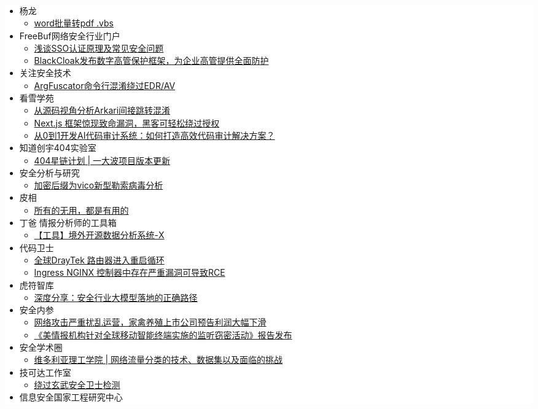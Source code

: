 - 杨龙
  - [word批量转pdf .vbs](https://www.yanglong.pro/word%e6%89%b9%e9%87%8f%e8%bd%acpdf-vbs/)
- FreeBuf网络安全行业门户
  - [浅谈SSO认证原理及常见安全问题](https://www.freebuf.com/articles/web/425672.html)
  - [BlackCloak发布数字高管保护框架，为企业高管提供全面防护](https://www.freebuf.com/articles/es/425712.html)
- 关注安全技术
  - [ArgFuscator命令行混淆绕过EDR/AV](https://mp.weixin.qq.com/s?__biz=MzA4MDMwMjQ3Mg==&mid=2651868743&idx=1&sn=9ce04b1d2c2928353ad2db4e89543498&chksm=8442b6a0b3353fb6ea1721fbdad4cb9e61ad4de9f192d14b8a74c741cfba567d2df189d55a84&scene=58&subscene=0#rd)
- 看雪学苑
  - [从源码视角分析Arkari间接跳转混淆](https://mp.weixin.qq.com/s?__biz=MjM5NTc2MDYxMw==&mid=2458591102&idx=1&sn=5dde8e0d3d43a42b68d4cc8605900f2a&chksm=b18c2ff486fba6e2f249c7f75db343d5f36b21c9929101867ac9d249c348bfd188b743331e47&scene=58&subscene=0#rd)
  - [Next.js 框架惊现致命漏洞，黑客可轻松绕过授权](https://mp.weixin.qq.com/s?__biz=MjM5NTc2MDYxMw==&mid=2458591102&idx=2&sn=accc297b5a24cdc6b8979ef427e3e833&chksm=b18c2ff486fba6e20f2ef9b6a03739b20949b0d71c712a6939317fa449f42c783b05cbe57d03&scene=58&subscene=0#rd)
  - [从0到1开发AI代码审计系统：如何打造高效代码审计解决方案？](https://mp.weixin.qq.com/s?__biz=MjM5NTc2MDYxMw==&mid=2458591102&idx=3&sn=ab74ce82fd262bc958e05c93045aad3e&chksm=b18c2ff486fba6e246883132809a21b2f674bec845fb9e33c7b226157c0bc3c718f709b815fe&scene=58&subscene=0#rd)
- 知道创宇404实验室
  - [404星链计划 | 一大波项目版本更新](https://mp.weixin.qq.com/s?__biz=MzAxNDY2MTQ2OQ==&mid=2650990840&idx=1&sn=1b1e1d6800a26bb54b24bbd4b14ae245&chksm=8079aacab70e23dc810f328acb8d250e7eedbc0756c7f3d5925a20a3390297473e59111a26c8&scene=58&subscene=0#rd)
- 安全分析与研究
  - [加密后缀为vico新型勒索病毒分析](https://mp.weixin.qq.com/s?__biz=MzA4ODEyODA3MQ==&mid=2247491241&idx=1&sn=204063674fee1c5e79672387c50e78ca&chksm=902fb181a7583897e0a4fee7ba17b6ab03ea20232389b288f04b116322ca2f9e265435ef96cd&scene=58&subscene=0#rd)
- 皮相
  - [所有的无用，都是有用的](https://mp.weixin.qq.com/s?__biz=MzI0NDA5MDYyNA==&mid=2648257269&idx=1&sn=e0d43ff220c616ab1c5899bd06d97f59&chksm=f14e809ac639098c766e0f0aae0cd3689ba344d140ac2501679801e153d4bae6d4fdcff1959e&scene=58&subscene=0#rd)
- 丁爸 情报分析师的工具箱
  - [【工具】境外开源数据分析系统-X](https://mp.weixin.qq.com/s?__biz=MzI2MTE0NTE3Mw==&mid=2651149520&idx=1&sn=0972e677b5c614efdd75d760f4d4a459&chksm=f1af23eac6d8aafca84a748500bd39033948464af0cd5c57536a2d9c22da375b612aa281ca3c&scene=58&subscene=0#rd)
- 代码卫士
  - [全球DrayTek 路由器进入重启循环](https://mp.weixin.qq.com/s?__biz=MzI2NTg4OTc5Nw==&mid=2247522579&idx=1&sn=2ec88a7caba9d8a0da0f49de07be9d09&chksm=ea94a879dde3216fa8968e01a8fbc82b83498b3832b6b503d4aec58099c54f40d0b2391cba40&scene=58&subscene=0#rd)
  - [Ingress NGINX 控制器中存在严重漏洞可导致RCE](https://mp.weixin.qq.com/s?__biz=MzI2NTg4OTc5Nw==&mid=2247522579&idx=2&sn=df3fca1672e67390925fdec6d6a9c0b7&chksm=ea94a879dde3216fbad11021af2c64c92e975cbe78054dae1caeb2563b73d2b2ed4079923e49&scene=58&subscene=0#rd)
- 虎符智库
  - [深度分享：安全行业大模型落地的正确路径](https://mp.weixin.qq.com/s?__biz=MzIwNjYwMTMyNQ==&mid=2247493084&idx=1&sn=780a9b929679ad1c9dda26b0dc2d5e30&chksm=971d88dea06a01c8df44399594b3b8bf03bf011322dd8bd513fa3d4763b011e74b0be207e1f3&scene=58&subscene=0#rd)
- 安全内参
  - [网络攻击严重扰乱运营，家禽养殖上市公司预告利润大幅下滑](https://mp.weixin.qq.com/s?__biz=MzI4NDY2MDMwMw==&mid=2247514053&idx=1&sn=d48ac5c23a71a785f267ed84dc9f261d&chksm=ebfaf0e5dc8d79f322fd4858d0325b6f95640375ac576687c97cadfafd8e74f4732d7bb355ca&scene=58&subscene=0#rd)
  - [《美情报机构针对全球移动智能终端实施的监听窃密活动》报告发布](https://mp.weixin.qq.com/s?__biz=MzI4NDY2MDMwMw==&mid=2247514053&idx=2&sn=8835f1650f33872c89199d847fb0cd0a&chksm=ebfaf0e5dc8d79f3a9c6c5470c4f77cb5d8e0b3febb569d425740d1260fc6d29e68b0da6af23&scene=58&subscene=0#rd)
- 安全学术圈
  - [维多利亚理工学院 | 网络流量分类的技术、数据集以及面临的挑战](https://mp.weixin.qq.com/s?__biz=MzU5MTM5MTQ2MA==&mid=2247491866&idx=1&sn=0d3f8e83674b315e9e79c2e7b4be73a4&chksm=fe2d1e91c95a97876dd0b6be56eb3e737cd64c4f60dad02e3388028ee4530af2be50e6fecaa3&scene=58&subscene=0#rd)
- 技可达工作室
  - [绕过玄武安全卫士检测](https://mp.weixin.qq.com/s?__biz=MzU3NDY1NTYyOQ==&mid=2247486069&idx=1&sn=b2e341148d6f46b4c8e53be89c478e4d&chksm=fd2e5797ca59de8106dd1a2c0153ddd8f24d5ef7bbb9c3864cc6d443f4afab02339a47e9d206&scene=58&subscene=0#rd)
- 信息安全国家工程研究中心